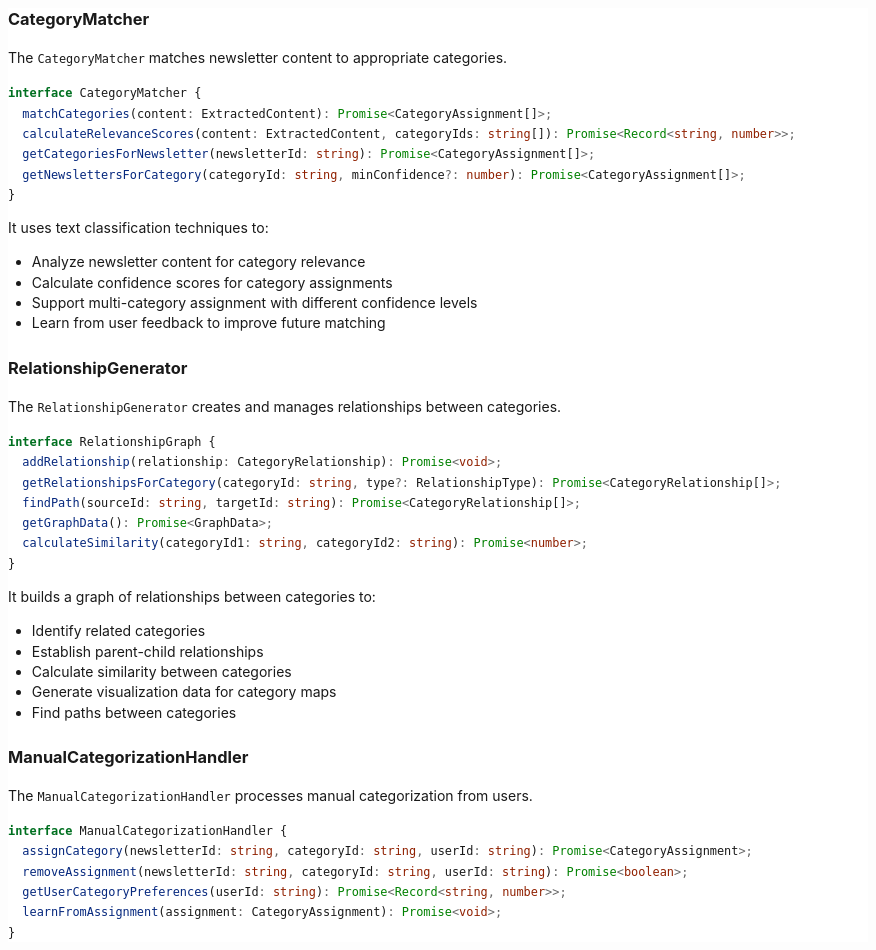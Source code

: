 ### CategoryMatcher

The `CategoryMatcher` matches newsletter content to appropriate categories.

```typescript
interface CategoryMatcher {
  matchCategories(content: ExtractedContent): Promise<CategoryAssignment[]>;
  calculateRelevanceScores(content: ExtractedContent, categoryIds: string[]): Promise<Record<string, number>>;
  getCategoriesForNewsletter(newsletterId: string): Promise<CategoryAssignment[]>;
  getNewslettersForCategory(categoryId: string, minConfidence?: number): Promise<CategoryAssignment[]>;
}
```

It uses text classification techniques to:
- Analyze newsletter content for category relevance
- Calculate confidence scores for category assignments
- Support multi-category assignment with different confidence levels
- Learn from user feedback to improve future matching

### RelationshipGenerator

The `RelationshipGenerator` creates and manages relationships between categories.

```typescript
interface RelationshipGraph {
  addRelationship(relationship: CategoryRelationship): Promise<void>;
  getRelationshipsForCategory(categoryId: string, type?: RelationshipType): Promise<CategoryRelationship[]>;
  findPath(sourceId: string, targetId: string): Promise<CategoryRelationship[]>;
  getGraphData(): Promise<GraphData>;
  calculateSimilarity(categoryId1: string, categoryId2: string): Promise<number>;
}
```

It builds a graph of relationships between categories to:
- Identify related categories
- Establish parent-child relationships
- Calculate similarity between categories
- Generate visualization data for category maps
- Find paths between categories

### ManualCategorizationHandler

The `ManualCategorizationHandler` processes manual categorization from users.

```typescript
interface ManualCategorizationHandler {
  assignCategory(newsletterId: string, categoryId: string, userId: string): Promise<CategoryAssignment>;
  removeAssignment(newsletterId: string, categoryId: string, userId: string): Promise<boolean>;
  getUserCategoryPreferences(userId: string): Promise<Record<string, number>>;
  learnFromAssignment(assignment: CategoryAssignment): Promise<void>;
}
```

